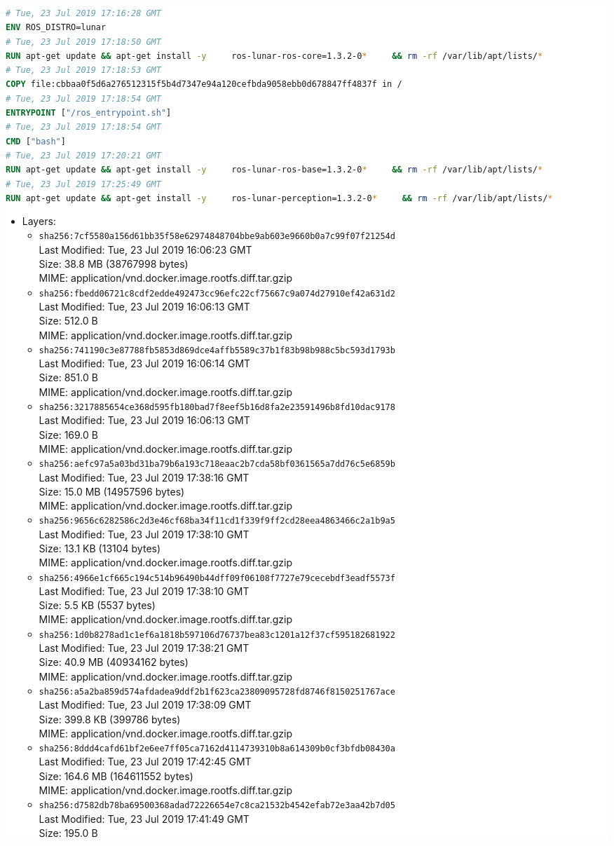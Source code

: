 ```dockerfile
# Tue, 23 Jul 2019 17:16:28 GMT
ENV ROS_DISTRO=lunar
# Tue, 23 Jul 2019 17:18:50 GMT
RUN apt-get update && apt-get install -y     ros-lunar-ros-core=1.3.2-0*     && rm -rf /var/lib/apt/lists/*
# Tue, 23 Jul 2019 17:18:53 GMT
COPY file:cbbaa0f5d6a276512315f5b4d7347e94a120cefbda9058ebb0d678847ff4837f in / 
# Tue, 23 Jul 2019 17:18:54 GMT
ENTRYPOINT ["/ros_entrypoint.sh"]
# Tue, 23 Jul 2019 17:18:54 GMT
CMD ["bash"]
# Tue, 23 Jul 2019 17:20:21 GMT
RUN apt-get update && apt-get install -y     ros-lunar-ros-base=1.3.2-0*     && rm -rf /var/lib/apt/lists/*
# Tue, 23 Jul 2019 17:25:49 GMT
RUN apt-get update && apt-get install -y     ros-lunar-perception=1.3.2-0*     && rm -rf /var/lib/apt/lists/*
```

-	Layers:
	-	`sha256:7cf5580a156d61bb35f58e62974848704bbe9ab603e9660b0a7c99f07f21254d`  
		Last Modified: Tue, 23 Jul 2019 16:06:23 GMT  
		Size: 38.8 MB (38767998 bytes)  
		MIME: application/vnd.docker.image.rootfs.diff.tar.gzip
	-	`sha256:fbedd06721c8cdf2edde492473cc96efc22cf75667c9a074d27910ef42a631d2`  
		Last Modified: Tue, 23 Jul 2019 16:06:13 GMT  
		Size: 512.0 B  
		MIME: application/vnd.docker.image.rootfs.diff.tar.gzip
	-	`sha256:741190c3e87788fb5853d869dce4affb5589c37b1f83b98b988c5bc593d1793b`  
		Last Modified: Tue, 23 Jul 2019 16:06:14 GMT  
		Size: 851.0 B  
		MIME: application/vnd.docker.image.rootfs.diff.tar.gzip
	-	`sha256:3217885654ce368d595fb180bad7f8eef5b16d8fa2e23591496b8fd10dac9178`  
		Last Modified: Tue, 23 Jul 2019 16:06:13 GMT  
		Size: 169.0 B  
		MIME: application/vnd.docker.image.rootfs.diff.tar.gzip
	-	`sha256:aefc97a5a03bd31ba79b6a193c718eaac2b7cda58bf0361565a7dd76c5e6859b`  
		Last Modified: Tue, 23 Jul 2019 17:38:16 GMT  
		Size: 15.0 MB (14957596 bytes)  
		MIME: application/vnd.docker.image.rootfs.diff.tar.gzip
	-	`sha256:9656c6282586c2d3e46cf68ba34f11cd1f339f9ff2cd28eea4863466c2a1b9a5`  
		Last Modified: Tue, 23 Jul 2019 17:38:10 GMT  
		Size: 13.1 KB (13104 bytes)  
		MIME: application/vnd.docker.image.rootfs.diff.tar.gzip
	-	`sha256:4966e1cf665c194c514b96490b44dff09f06108f7727e79cecebdf3eadf5573f`  
		Last Modified: Tue, 23 Jul 2019 17:38:10 GMT  
		Size: 5.5 KB (5537 bytes)  
		MIME: application/vnd.docker.image.rootfs.diff.tar.gzip
	-	`sha256:1d0b8278ad1c1ef6a1818b597106d76737bea83c1201a12f37cf595182681922`  
		Last Modified: Tue, 23 Jul 2019 17:38:21 GMT  
		Size: 40.9 MB (40934162 bytes)  
		MIME: application/vnd.docker.image.rootfs.diff.tar.gzip
	-	`sha256:a5a2ba859d574afdadea9ddf2b1f623ca23809095728fd8746f8150251767ace`  
		Last Modified: Tue, 23 Jul 2019 17:38:09 GMT  
		Size: 399.8 KB (399786 bytes)  
		MIME: application/vnd.docker.image.rootfs.diff.tar.gzip
	-	`sha256:8ddd4cafd61bf2e6ee7ff05ca7162d4114739310b8a614309b0cf3bfdb08430a`  
		Last Modified: Tue, 23 Jul 2019 17:42:45 GMT  
		Size: 164.6 MB (164611552 bytes)  
		MIME: application/vnd.docker.image.rootfs.diff.tar.gzip
	-	`sha256:d7582db78ba69500368adad72226654e7c8ca21532b4542efab72e3aa42b7d05`  
		Last Modified: Tue, 23 Jul 2019 17:41:49 GMT  
		Size: 195.0 B  
